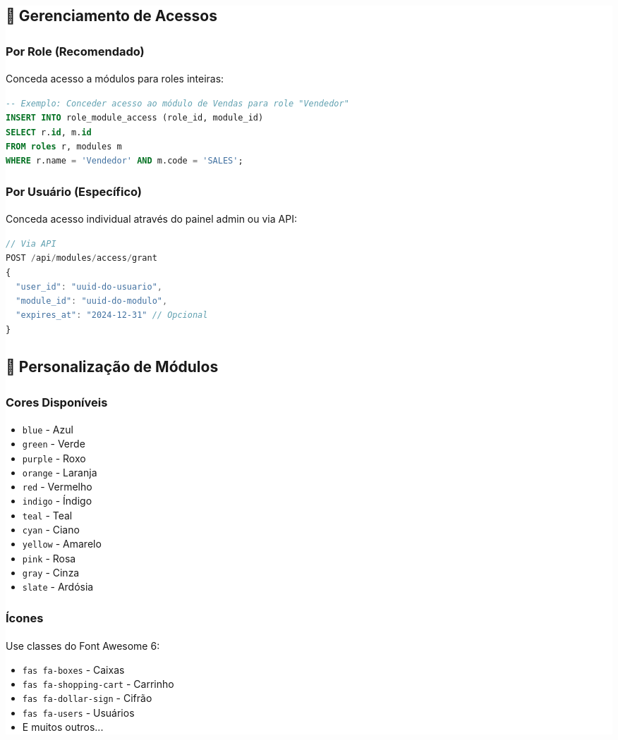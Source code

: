## 🔐 Gerenciamento de Acessos

### Por Role (Recomendado)
Conceda acesso a módulos para roles inteiras:

```sql
-- Exemplo: Conceder acesso ao módulo de Vendas para role "Vendedor"
INSERT INTO role_module_access (role_id, module_id)
SELECT r.id, m.id
FROM roles r, modules m
WHERE r.name = 'Vendedor' AND m.code = 'SALES';
```

### Por Usuário (Específico)
Conceda acesso individual através do painel admin ou via API:

```javascript
// Via API
POST /api/modules/access/grant
{
  "user_id": "uuid-do-usuario",
  "module_id": "uuid-do-modulo",
  "expires_at": "2024-12-31" // Opcional
}
```

## 🎨 Personalização de Módulos

### Cores Disponíveis
- `blue` - Azul
- `green` - Verde
- `purple` - Roxo
- `orange` - Laranja
- `red` - Vermelho
- `indigo` - Índigo
- `teal` - Teal
- `cyan` - Ciano
- `yellow` - Amarelo
- `pink` - Rosa
- `gray` - Cinza
- `slate` - Ardósia

### Ícones
Use classes do Font Awesome 6:
- `fas fa-boxes` - Caixas
- `fas fa-shopping-cart` - Carrinho
- `fas fa-dollar-sign` - Cifrão
- `fas fa-users` - Usuários
- E muitos outros...
